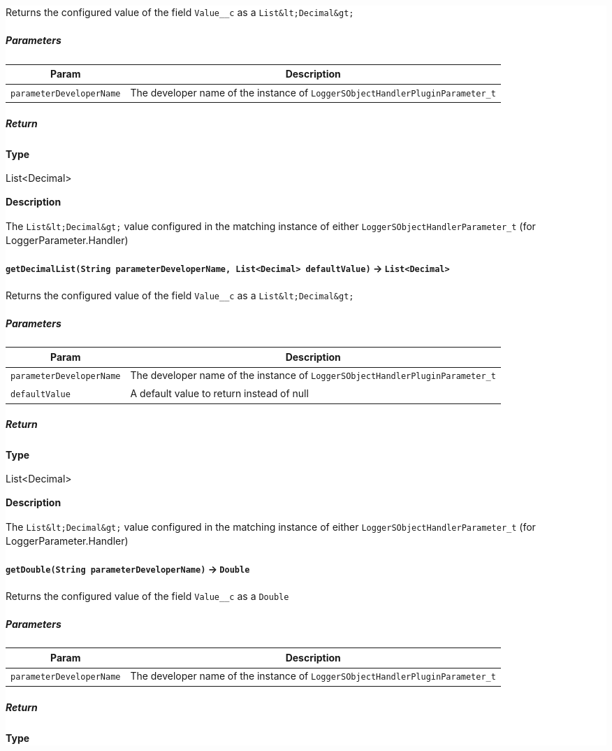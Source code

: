 Returns the configured value of the field `Value__c` as a `List&lt;Decimal&gt;`

##### Parameters

| Param                    | Description                                                                   |
| ------------------------ | ----------------------------------------------------------------------------- |
| `parameterDeveloperName` | The developer name of the instance of `LoggerSObjectHandlerPluginParameter_t` |

##### Return

**Type**

List&lt;Decimal&gt;

**Description**

The `List&lt;Decimal&gt;` value configured in the matching instance of either `LoggerSObjectHandlerParameter_t` (for LoggerParameter.Handler)

#### `getDecimalList(String parameterDeveloperName, List<Decimal> defaultValue)` → `List<Decimal>`

Returns the configured value of the field `Value__c` as a `List&lt;Decimal&gt;`

##### Parameters

| Param                    | Description                                                                   |
| ------------------------ | ----------------------------------------------------------------------------- |
| `parameterDeveloperName` | The developer name of the instance of `LoggerSObjectHandlerPluginParameter_t` |
| `defaultValue`           | A default value to return instead of null                                     |

##### Return

**Type**

List&lt;Decimal&gt;

**Description**

The `List&lt;Decimal&gt;` value configured in the matching instance of either `LoggerSObjectHandlerParameter_t` (for LoggerParameter.Handler)

#### `getDouble(String parameterDeveloperName)` → `Double`

Returns the configured value of the field `Value__c` as a `Double`

##### Parameters

| Param                    | Description                                                                   |
| ------------------------ | ----------------------------------------------------------------------------- |
| `parameterDeveloperName` | The developer name of the instance of `LoggerSObjectHandlerPluginParameter_t` |

##### Return

**Type**
